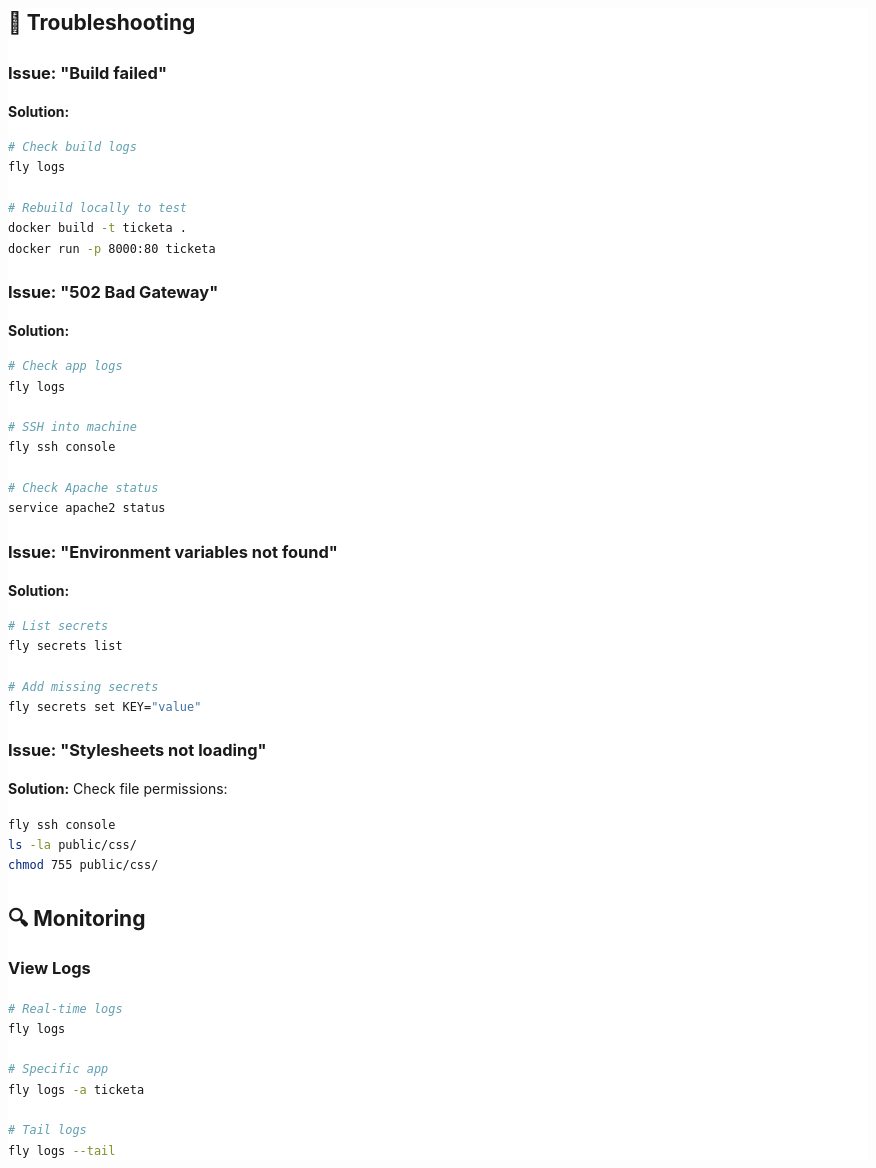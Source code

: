 ## 🐛 Troubleshooting

### Issue: "Build failed"

**Solution:**
```bash
# Check build logs
fly logs

# Rebuild locally to test
docker build -t ticketa .
docker run -p 8000:80 ticketa
```

### Issue: "502 Bad Gateway"

**Solution:**
```bash
# Check app logs
fly logs

# SSH into machine
fly ssh console

# Check Apache status
service apache2 status
```

### Issue: "Environment variables not found"

**Solution:**
```bash
# List secrets
fly secrets list

# Add missing secrets
fly secrets set KEY="value"
```

### Issue: "Stylesheets not loading"

**Solution:**
Check file permissions:
```bash
fly ssh console
ls -la public/css/
chmod 755 public/css/
```

## 🔍 Monitoring

### View Logs
```bash
# Real-time logs
fly logs

# Specific app
fly logs -a ticketa

# Tail logs
fly logs --tail
```
